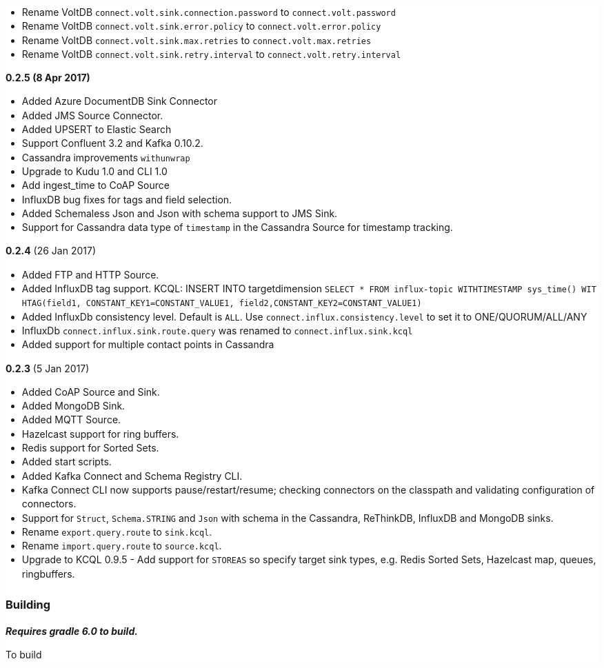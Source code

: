 *   Rename VoltDB `connect.volt.sink.connection.password` to `connect.volt.password`
*   Rename VoltDB `connect.volt.sink.error.policy` to `connect.volt.error.policy`
*   Rename VoltDB `connect.volt.sink.max.retries` to `connect.volt.max.retries`
*   Rename VoltDB `connect.volt.sink.retry.interval` to `connect.volt.retry.interval`


**0.2.5 (8 Apr 2017)**

*   Added Azure DocumentDB Sink Connector
*   Added JMS Source Connector.
*   Added UPSERT to Elastic Search
*   Support Confluent 3.2 and Kafka 0.10.2.
*   Cassandra improvements `withunwrap`
*   Upgrade to Kudu 1.0 and CLI 1.0
*   Add ingest_time to CoAP Source
*   InfluxDB bug fixes for tags and field selection.
*   Added Schemaless Json and Json with schema support to JMS Sink.
*   Support for Cassandra data type of ``timestamp`` in the Cassandra Source for timestamp tracking.

**0.2.4** (26 Jan 2017)

*   Added FTP and HTTP Source.
*   Added InfluxDB tag support. KCQL: INSERT INTO targetdimension ``SELECT * FROM influx-topic WITHTIMESTAMP sys_time() WITHTAG(field1, CONSTANT_KEY1=CONSTANT_VALUE1, field2,CONSTANT_KEY2=CONSTANT_VALUE1)``
*   Added InfluxDb consistency level. Default is ``ALL``. Use ``connect.influx.consistency.level`` to set it to ONE/QUORUM/ALL/ANY
*   InfluxDb ``connect.influx.sink.route.query`` was renamed to ``connect.influx.sink.kcql``
*   Added support for multiple contact points in Cassandra

**0.2.3** (5 Jan 2017)

*   Added CoAP Source and Sink.
*   Added MongoDB Sink.
*   Added MQTT Source.
*   Hazelcast support for ring buffers.
*   Redis support for Sorted Sets.
*   Added start scripts.
*   Added Kafka Connect and Schema Registry CLI.
*   Kafka Connect CLI now supports pause/restart/resume; checking connectors on the classpath and validating configuration of connectors.
*   Support for ``Struct``, ``Schema.STRING`` and ``Json`` with schema in the Cassandra, ReThinkDB, InfluxDB and MongoDB sinks.
*   Rename ``export.query.route`` to ``sink.kcql``.
*   Rename ``import.query.route`` to ``source.kcql``.
*   Upgrade to KCQL 0.9.5 - Add support for `STOREAS` so specify target sink types, e.g. Redis Sorted Sets, Hazelcast map, queues, ringbuffers.

### Building

***Requires gradle 6.0 to build.***

To build
